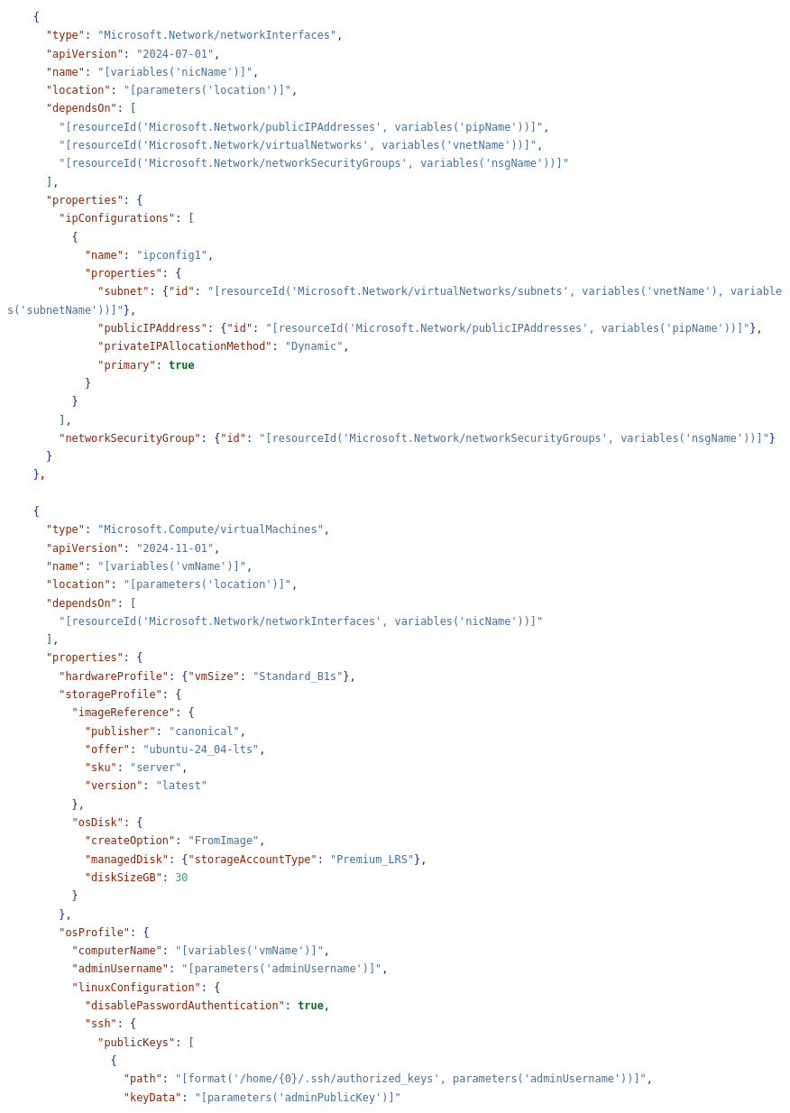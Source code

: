 ```json
    {
      "type": "Microsoft.Network/networkInterfaces",
      "apiVersion": "2024-07-01",
      "name": "[variables('nicName')]",
      "location": "[parameters('location')]",
      "dependsOn": [
        "[resourceId('Microsoft.Network/publicIPAddresses', variables('pipName'))]",
        "[resourceId('Microsoft.Network/virtualNetworks', variables('vnetName'))]",
        "[resourceId('Microsoft.Network/networkSecurityGroups', variables('nsgName'))]"
      ],
      "properties": {
        "ipConfigurations": [
          {
            "name": "ipconfig1",
            "properties": {
              "subnet": {"id": "[resourceId('Microsoft.Network/virtualNetworks/subnets', variables('vnetName'), variables('subnetName'))]"},
              "publicIPAddress": {"id": "[resourceId('Microsoft.Network/publicIPAddresses', variables('pipName'))]"},
              "privateIPAllocationMethod": "Dynamic",
              "primary": true
            }
          }
        ],
        "networkSecurityGroup": {"id": "[resourceId('Microsoft.Network/networkSecurityGroups', variables('nsgName'))]"}
      }
    },

    {
      "type": "Microsoft.Compute/virtualMachines",
      "apiVersion": "2024-11-01",
      "name": "[variables('vmName')]",
      "location": "[parameters('location')]",
      "dependsOn": [
        "[resourceId('Microsoft.Network/networkInterfaces', variables('nicName'))]"
      ],
      "properties": {
        "hardwareProfile": {"vmSize": "Standard_B1s"},
        "storageProfile": {
          "imageReference": {
            "publisher": "canonical",
            "offer": "ubuntu-24_04-lts",
            "sku": "server",
            "version": "latest"
          },
          "osDisk": {
            "createOption": "FromImage",
            "managedDisk": {"storageAccountType": "Premium_LRS"},
            "diskSizeGB": 30
          }
        },
        "osProfile": {
          "computerName": "[variables('vmName')]",
          "adminUsername": "[parameters('adminUsername')]",
          "linuxConfiguration": {
            "disablePasswordAuthentication": true,
            "ssh": {
              "publicKeys": [
                {
                  "path": "[format('/home/{0}/.ssh/authorized_keys', parameters('adminUsername'))]",
                  "keyData": "[parameters('adminPublicKey')]"
```